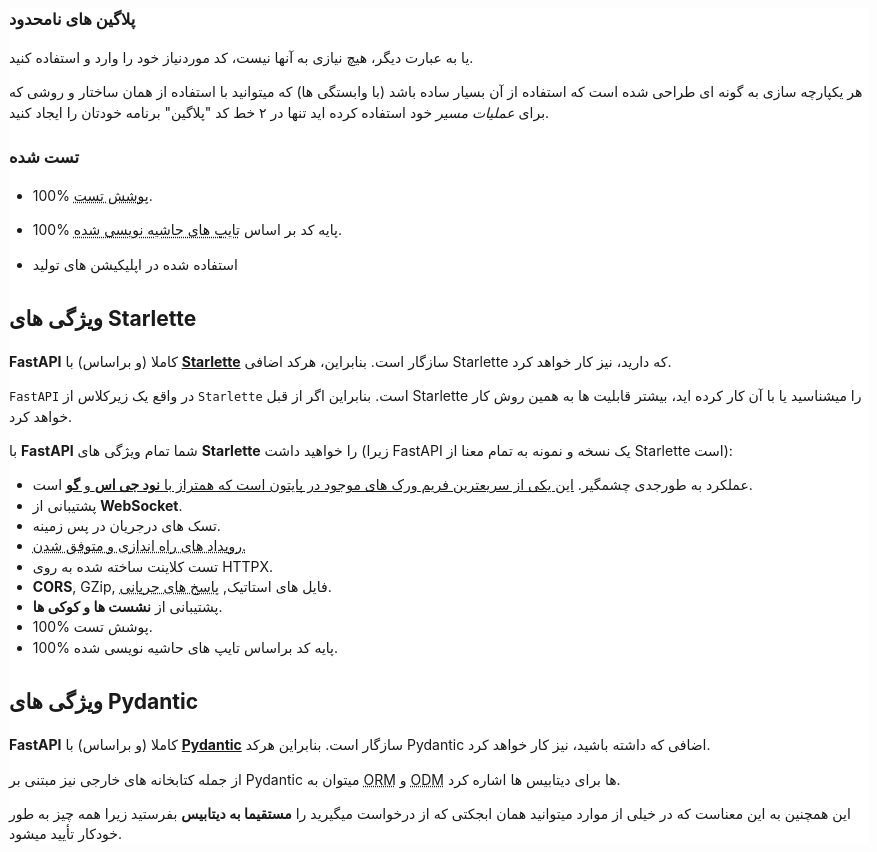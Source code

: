 ### پلاگین های نامحدود

یا به عبارت دیگر، هیچ نیازی به آنها نیست، کد موردنیاز خود را وارد و استفاده کنید.

هر یکپارچه سازی به گونه ای طراحی شده است که استفاده از آن بسیار ساده باشد (با وابستگی ها) که میتوانید با استفاده از همان ساختار و روشی که برای *عملیات مسیر* خود استفاده کرده اید تنها در ۲ خط کد "پلاگین" برنامه خودتان را ایجاد کنید.

### تست شده

* 100% <abbr title="مقدار کدی که به طور خودکار تست شده است">پوشش تست</abbr>.

* 100% پایه کد بر اساس <abbr title="حاشیه نویسی تایپ های پایتون (Python type annotations)، با استفاده از آن ویرایشگر و ابزارهای خارجی شما می توانند پشتیبانی بهتری از شما ارائه دهند">تایپ های حاشیه نویسی شده</abbr>.

* استفاده شده در اپلیکیشن های تولید

## ویژگی های Starlette

**FastAPI** کاملا (و براساس) با <a href="https://www.starlette.io/" class="external-link" target="_blank"><strong>Starlette</strong></a> سازگار است. بنابراین، هرکد اضافی Starlette که دارید، نیز کار خواهد کرد.

‍‍`FastAPI` در واقع یک زیرکلاس از `Starlette` است. بنابراین اگر از قبل Starlette را میشناسید یا با آن کار کرده اید، بیشتر قابلیت ها به همین روش کار خواهد کرد.

با **FastAPI** شما تمام ویژگی های **Starlette** را خواهید داشت (زیرا FastAPI یک نسخه و نمونه به تمام معنا از Starlette است):



* عملکرد به طورجدی چشمگیر. <a href="https://github.com/encode/starlette#performance" class="external-link" target="_blank">این یکی از سریعترین فریم ورک های موجود در پایتون است که همتراز با **نود جی اس** و **گو**</a> است.
* پشتیبانی از **WebSocket**.
* تسک های درجریان در پس زمینه.
* <abbr title="Startup and shutdown events">رویداد های راه اندازی و متوفق شدن<abbr>.
* تست کلاینت ساخته شده به روی HTTPX.
* **CORS**, GZip, فایل های استاتیک, <abbr title="Streaming responses">پاسخ های جریانی</abbr>.
* پشتیبانی از **نشست ها و کوکی ها**.
* 100% پوشش تست.
* 100% پایه کد براساس تایپ های حاشیه نویسی شده.

## ویژگی های Pydantic

**FastAPI** کاملا (و براساس) با <a href="https://pydantic-docs.helpmanual.io" class="external-link" target="_blank"><strong>Pydantic</strong></a> سازگار است. بنابراین هرکد Pydantic اضافی که داشته باشید، نیز کار خواهد کرد.

از جمله کتابخانه های خارجی نیز مبتنی بر Pydantic میتوان به <abbr title="Object-Relational Mapper">ORM</abbr> و <abbr title="Object-Document Mapper">ODM</abbr> ها برای دیتابیس ها اشاره کرد.


این همچنین به این معناست که در خیلی از موارد میتوانید همان ابجکتی که از درخواست میگیرید را **مستقیما به دیتابیس** بفرستید زیرا همه چیز به طور خودکار تأیید میشود.

